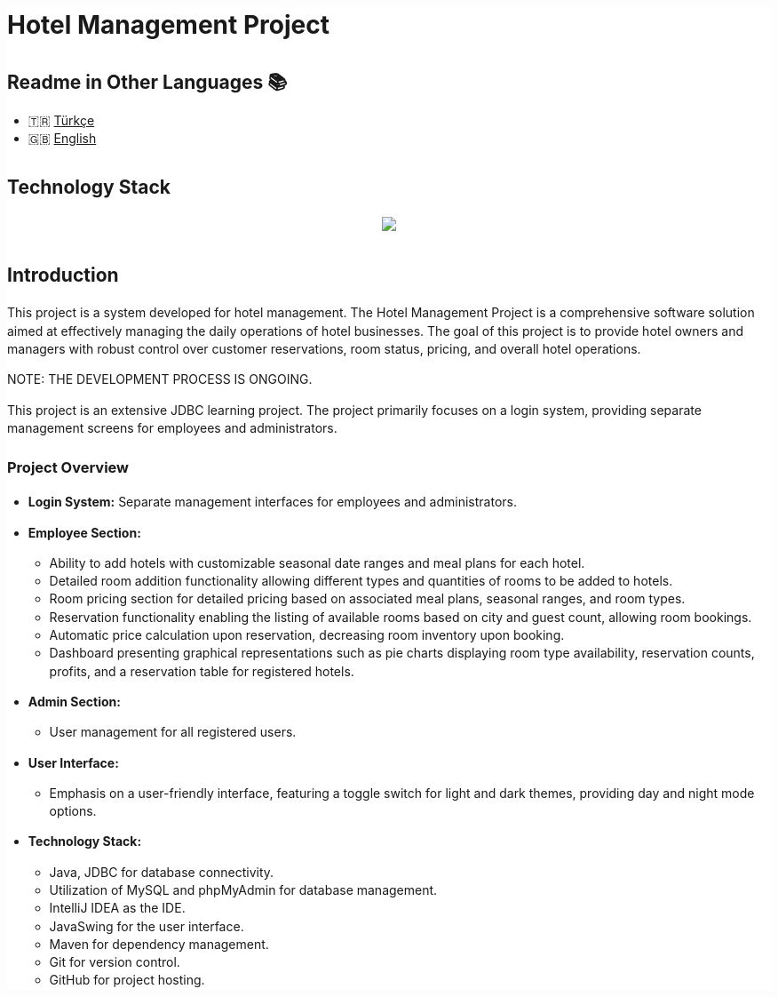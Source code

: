 # Hotel Management Project

## Readme in Other Languages :books:

- :tr: [Türkçe](README.md)
- :uk: [English](README_EN.md)

## Technology Stack

<p align="center">
    <img src="https://skillicons.dev/icons?i=java,mysql,php,idea,maven,git,github" height="75" />
</p>

## Introduction

This project is a system developed for hotel management. The Hotel Management Project is a comprehensive software
solution aimed at effectively managing the daily operations of hotel businesses. The goal of this project is to provide
hotel owners and managers with robust control over customer reservations, room status, pricing, and overall hotel
operations.

NOTE: THE DEVELOPMENT PROCESS IS ONGOING.

This project is an extensive JDBC learning project. The project primarily focuses on a login system, providing separate
management screens for employees and administrators.

### Project Overview

- **Login System:** Separate management interfaces for employees and administrators.

- **Employee Section:**
    - Ability to add hotels with customizable seasonal date ranges and meal plans for each hotel.
    - Detailed room addition functionality allowing different types and quantities of rooms to be added to hotels.
    - Room pricing section for detailed pricing based on associated meal plans, seasonal ranges, and room types.
    - Reservation functionality enabling the listing of available rooms based on city and guest count, allowing room
      bookings.
    - Automatic price calculation upon reservation, decreasing room inventory upon booking.
    - Dashboard presenting graphical representations such as pie charts displaying room type availability, reservation
      counts, profits, and a reservation table for registered hotels.
- **Admin Section:**
    - User management for all registered users.
- **User Interface:**
    - Emphasis on a user-friendly interface, featuring a toggle switch for light and dark themes, providing day and
      night mode options.
- **Technology Stack:**
    - Java, JDBC for database connectivity.
    - Utilization of MySQL and phpMyAdmin for database management.
    - IntelliJ IDEA as the IDE.
    - JavaSwing for the user interface.
    - Maven for dependency management.
    - Git for version control.
    - GitHub for project hosting.
